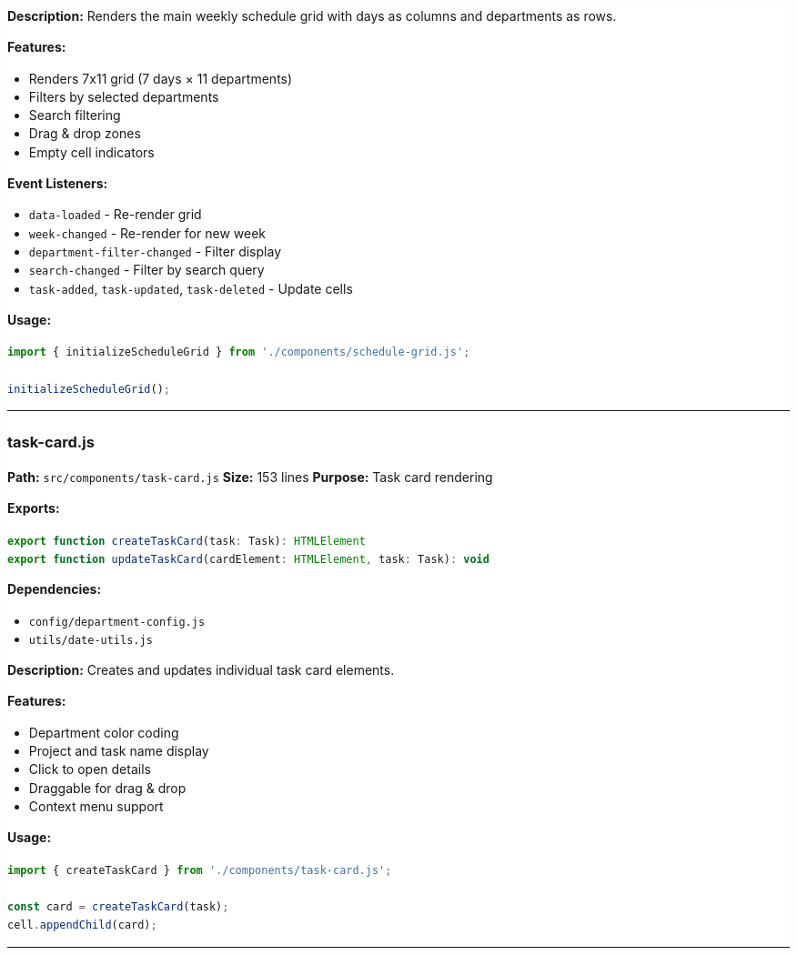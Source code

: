 **Description:**
Renders the main weekly schedule grid with days as columns and departments as rows.

**Features:**
- Renders 7x11 grid (7 days × 11 departments)
- Filters by selected departments
- Search filtering
- Drag & drop zones
- Empty cell indicators

**Event Listeners:**
- `data-loaded` - Re-render grid
- `week-changed` - Re-render for new week
- `department-filter-changed` - Filter display
- `search-changed` - Filter by search query
- `task-added`, `task-updated`, `task-deleted` - Update cells

**Usage:**
```javascript
import { initializeScheduleGrid } from './components/schedule-grid.js';

initializeScheduleGrid();
```

---

### task-card.js
**Path:** `src/components/task-card.js`
**Size:** 153 lines
**Purpose:** Task card rendering

**Exports:**
```javascript
export function createTaskCard(task: Task): HTMLElement
export function updateTaskCard(cardElement: HTMLElement, task: Task): void
```

**Dependencies:**
- `config/department-config.js`
- `utils/date-utils.js`

**Description:**
Creates and updates individual task card elements.

**Features:**
- Department color coding
- Project and task name display
- Click to open details
- Draggable for drag & drop
- Context menu support

**Usage:**
```javascript
import { createTaskCard } from './components/task-card.js';

const card = createTaskCard(task);
cell.appendChild(card);
```

---